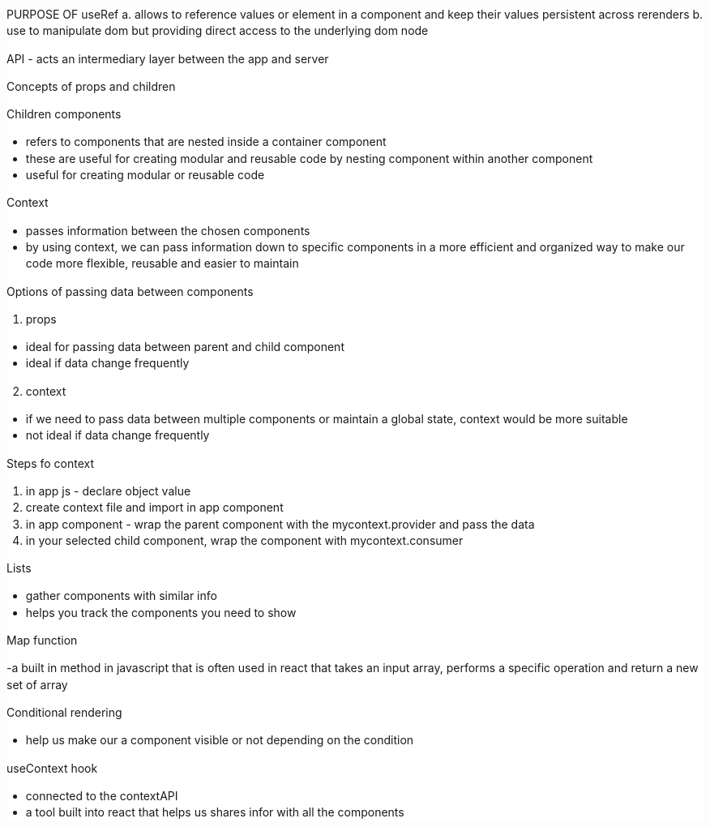 PURPOSE OF useRef
a. allows to reference values or element in a component and keep their values persistent across rerenders
b. use to manipulate dom but providing direct access to the underlying dom node

API - acts an intermediary layer between the app and server

Concepts of props and children

Children components

- refers to components that are nested inside a container component
- these are useful for creating modular and reusable code by nesting component within another component
- useful for creating modular or reusable code

Context

- passes information between the chosen components
- by using context, we can pass information down to specific components in a more efficient and organized way to make our code more flexible, reusable and easier to maintain

Options of passing data between components

1. props

- ideal for passing data between parent and child component
- ideal if data change frequently

2. context

- if we need to pass data between multiple components or maintain a global state, context would be more suitable
- not ideal if data change frequently

Steps fo context

1. in app js - declare object value
2. create context file and import in app component
3. in app component - wrap the parent component with the mycontext.provider and pass the data
4. in your selected child component, wrap the component with mycontext.consumer

Lists

- gather components with similar info
- helps you track the components you need to show

Map function

-a built in method in javascript that is often used in react that takes an input array, performs a specific operation and return a new set of array

Conditional rendering

- help us make our a component visible or not depending on the condition

useContext hook

- connected to the contextAPI
- a tool built into react that helps us shares infor with all the components
